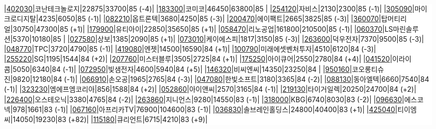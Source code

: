 |[402030](https://finance.daum.net/quotes/A402030)|코난테크놀로지|22875|33700|85 (-4)|
|[183300](https://finance.daum.net/quotes/A183300)|코미코|46450|63800|85 |
|[254120](https://finance.daum.net/quotes/A254120)|자비스|2130|2300|85 (-1)|
|[305090](https://finance.daum.net/quotes/A305090)|마이크로디지탈|4235|6050|85 (-1)|
|[082210](https://finance.daum.net/quotes/A082210)|옵트론텍|3680|4250|85 (-3)|
|[200470](https://finance.daum.net/quotes/A200470)|에이팩트|2665|3825|85 (-3)|
|[360070](https://finance.daum.net/quotes/A360070)|탑머티리얼|30750|47300|85 (+1)|
|[179900](https://finance.daum.net/quotes/A179900)|유티아이|22850|35650|85 (+1)|
|[058470](https://finance.daum.net/quotes/A058470)|리노공업|161800|210500|85 (-1)|
|[060370](https://finance.daum.net/quotes/A060370)|LS마린솔루션|5370|10180|85 |
|[027580](https://finance.daum.net/quotes/A027580)|상보|1385|2090|85 (+1)|
|[073010](https://finance.daum.net/quotes/A073010)|케이에스피|1817|3150|85 (-3)|
|[263600](https://finance.daum.net/quotes/A263600)|덕우전자|7370|9500|85 (-3)|
|[048770](https://finance.daum.net/quotes/A048770)|TPC|3720|4790|85 (-1)|
|[419080](https://finance.daum.net/quotes/A419080)|엔젯|14500|16590|84 (+1)|
|[100790](https://finance.daum.net/quotes/A100790)|미래에셋벤처투자|4510|6120|84 (-3)|
|[255220](https://finance.daum.net/quotes/A255220)|SG|1195|1544|84 (+2)|
|[207760](https://finance.daum.net/quotes/A207760)|미스터블루|3505|2725|84 (+1)|
|[175250](https://finance.daum.net/quotes/A175250)|아이큐어|2550|2780|84 (+4)|
|[041520](https://finance.daum.net/quotes/A041520)|이라이콤|5050|6340|84 (-1)|
|[072950](https://finance.daum.net/quotes/A072950)|빛샘전자|4600|5940|84 (+5)|
|[146320](https://finance.daum.net/quotes/A146320)|비씨엔씨|14350|23250|84 |
|[950160](https://finance.daum.net/quotes/A950160)|코오롱티슈진|9820|12180|84 (-1)|
|[066910](https://finance.daum.net/quotes/A066910)|손오공|1965|2765|84 (-3)|
|[047080](https://finance.daum.net/quotes/A047080)|한빛소프트|3180|3365|84 (-2)|
|[088130](https://finance.daum.net/quotes/A088130)|동아엘텍|6660|7540|84 (-1)|
|[323230](https://finance.daum.net/quotes/A323230)|엠에프엠코리아|856|1588|84 (+2)|
|[052860](https://finance.daum.net/quotes/A052860)|아이앤씨|2570|3165|84 (-1)|
|[219130](https://finance.daum.net/quotes/A219130)|타이거일렉|20250|24700|84 (+2)|
|[226400](https://finance.daum.net/quotes/A226400)|오스테오닉|3380|4765|84 (-2)|
|[263860](https://finance.daum.net/quotes/A263860)|지니언스|9280|14550|83 (-1)|
|[318000](https://finance.daum.net/quotes/A318000)|KBG|6740|8030|83 (-2)|
|[096630](https://finance.daum.net/quotes/A096630)|에스코넥|978|1661|83 (-1)|
|[067160](https://finance.daum.net/quotes/A067160)|아프리카TV|76900|104600|83 (-1)|
|[036830](https://finance.daum.net/quotes/A036830)|솔브레인홀딩스|24800|40400|83 (+1)|
|[425040](https://finance.daum.net/quotes/A425040)|티이엠씨|14050|19230|83 (+82)|
|[115180](https://finance.daum.net/quotes/A115180)|큐리언트|6715|4210|83 (+9)|